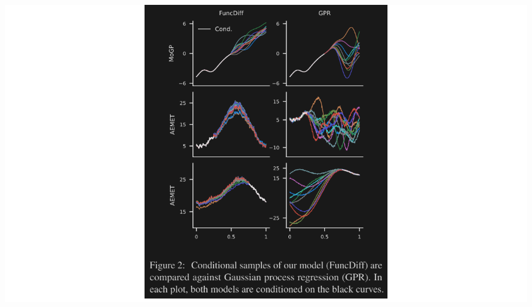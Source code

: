 <p align="center">
    <img src="Images/Diffusion_function_space_conditional_result1.PNG" alt="drawing" width="400"/>
</p>

<p align="center">